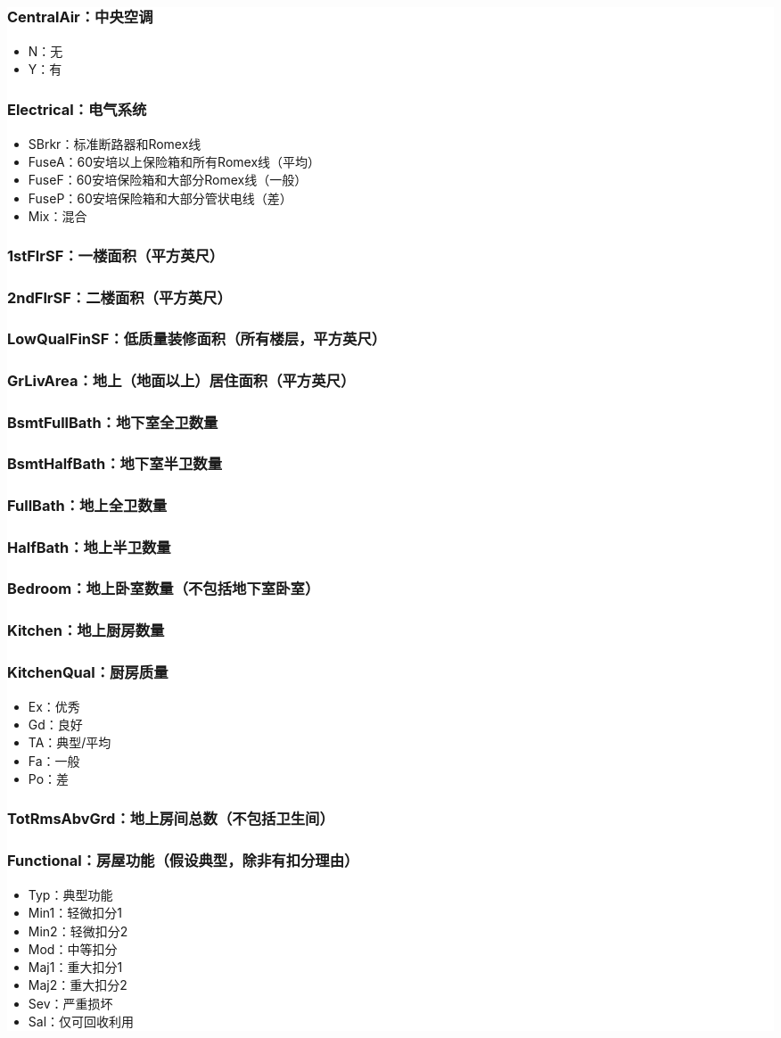 ### CentralAir：中央空调

   - N：无
   - Y：有

### Electrical：电气系统

   - SBrkr：标准断路器和Romex线
   - FuseA：60安培以上保险箱和所有Romex线（平均）
   - FuseF：60安培保险箱和大部分Romex线（一般）
   - FuseP：60安培保险箱和大部分管状电线（差）
   - Mix：混合

### 1stFlrSF：一楼面积（平方英尺）

### 2ndFlrSF：二楼面积（平方英尺）

### LowQualFinSF：低质量装修面积（所有楼层，平方英尺）

### GrLivArea：地上（地面以上）居住面积（平方英尺）

### BsmtFullBath：地下室全卫数量

### BsmtHalfBath：地下室半卫数量

### FullBath：地上全卫数量

### HalfBath：地上半卫数量

### Bedroom：地上卧室数量（不包括地下室卧室）

### Kitchen：地上厨房数量

### KitchenQual：厨房质量

   - Ex：优秀
   - Gd：良好
   - TA：典型/平均
   - Fa：一般
   - Po：差

### TotRmsAbvGrd：地上房间总数（不包括卫生间）

### Functional：房屋功能（假设典型，除非有扣分理由）

   - Typ：典型功能
   - Min1：轻微扣分1
   - Min2：轻微扣分2
   - Mod：中等扣分
   - Maj1：重大扣分1
   - Maj2：重大扣分2
   - Sev：严重损坏
   - Sal：仅可回收利用
